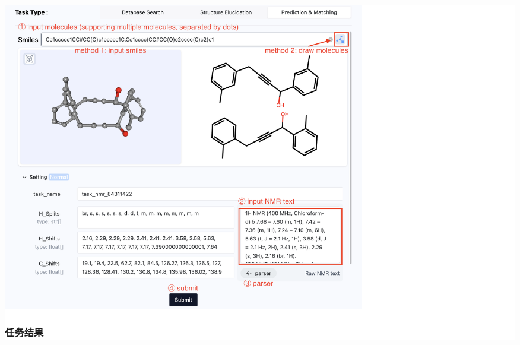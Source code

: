 <img src="https://raw.githubusercontent.com/YongqiJin/NMR-Solver/main/assets/app/demo3.png" style="width: 70%;" alt="demo3">
</div>

### 任务结果
<div align="center">